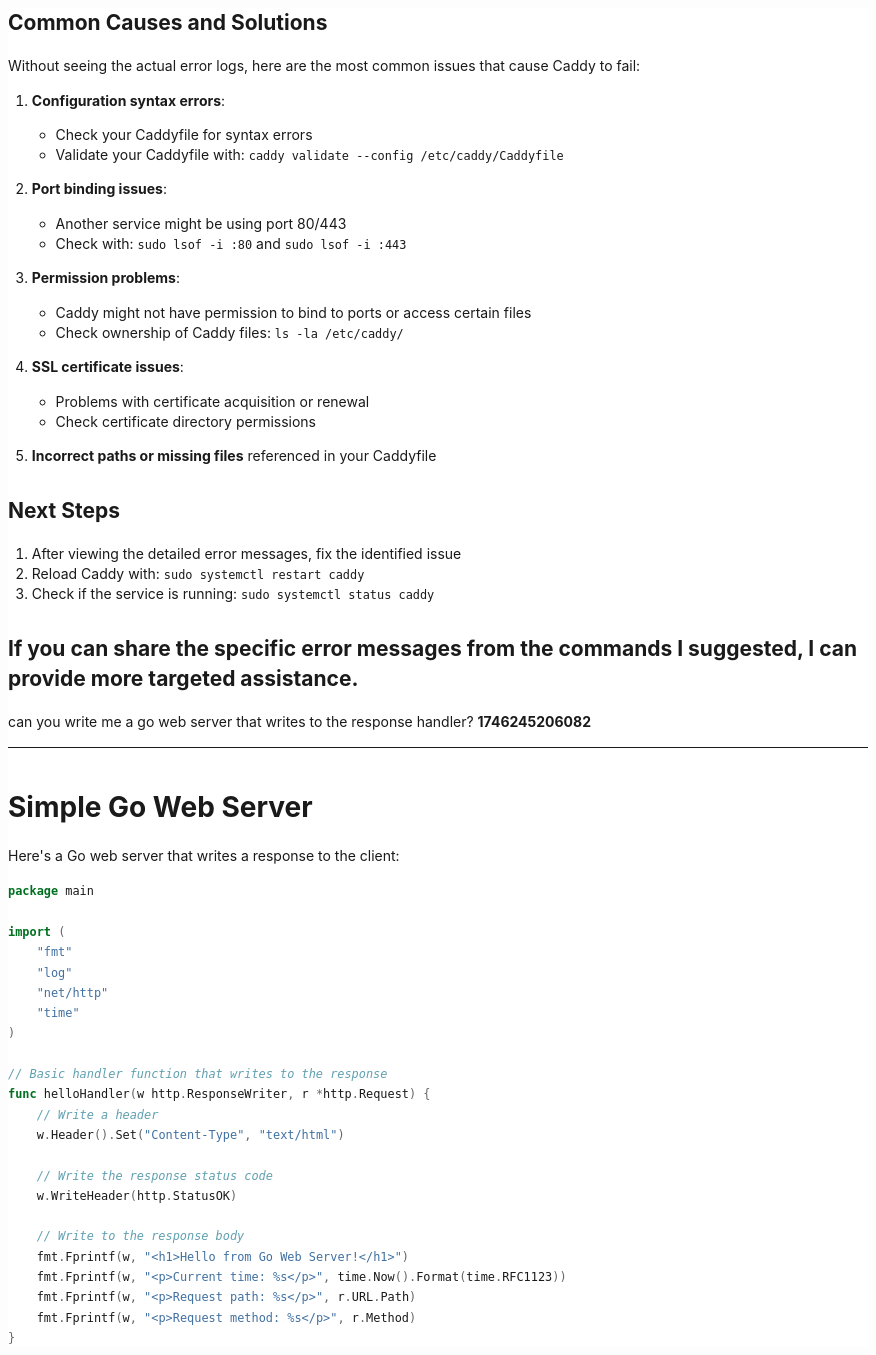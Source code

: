 ## Common Causes and Solutions

Without seeing the actual error logs, here are the most common issues that cause Caddy to fail:

1. **Configuration syntax errors**:
   - Check your Caddyfile for syntax errors
   - Validate your Caddyfile with: `caddy validate --config /etc/caddy/Caddyfile`

2. **Port binding issues**:
   - Another service might be using port 80/443
   - Check with: `sudo lsof -i :80` and `sudo lsof -i :443`

3. **Permission problems**:
   - Caddy might not have permission to bind to ports or access certain files
   - Check ownership of Caddy files: `ls -la /etc/caddy/`

4. **SSL certificate issues**:
   - Problems with certificate acquisition or renewal
   - Check certificate directory permissions

5. **Incorrect paths or missing files** referenced in your Caddyfile

## Next Steps

1. After viewing the detailed error messages, fix the identified issue
2. Reload Caddy with: `sudo systemctl restart caddy`
3. Check if the service is running: `sudo systemctl status caddy`

If you can share the specific error messages from the commands I suggested, I can provide more targeted assistance.
---


can you write me a go web server that writes to the response handler?
**1746245206082**

---
# Simple Go Web Server

Here's a Go web server that writes a response to the client:

```go
package main

import (
	"fmt"
	"log"
	"net/http"
	"time"
)

// Basic handler function that writes to the response
func helloHandler(w http.ResponseWriter, r *http.Request) {
	// Write a header
	w.Header().Set("Content-Type", "text/html")
	
	// Write the response status code
	w.WriteHeader(http.StatusOK)
	
	// Write to the response body
	fmt.Fprintf(w, "<h1>Hello from Go Web Server!</h1>")
	fmt.Fprintf(w, "<p>Current time: %s</p>", time.Now().Format(time.RFC1123))
	fmt.Fprintf(w, "<p>Request path: %s</p>", r.URL.Path)
	fmt.Fprintf(w, "<p>Request method: %s</p>", r.Method)
}

```